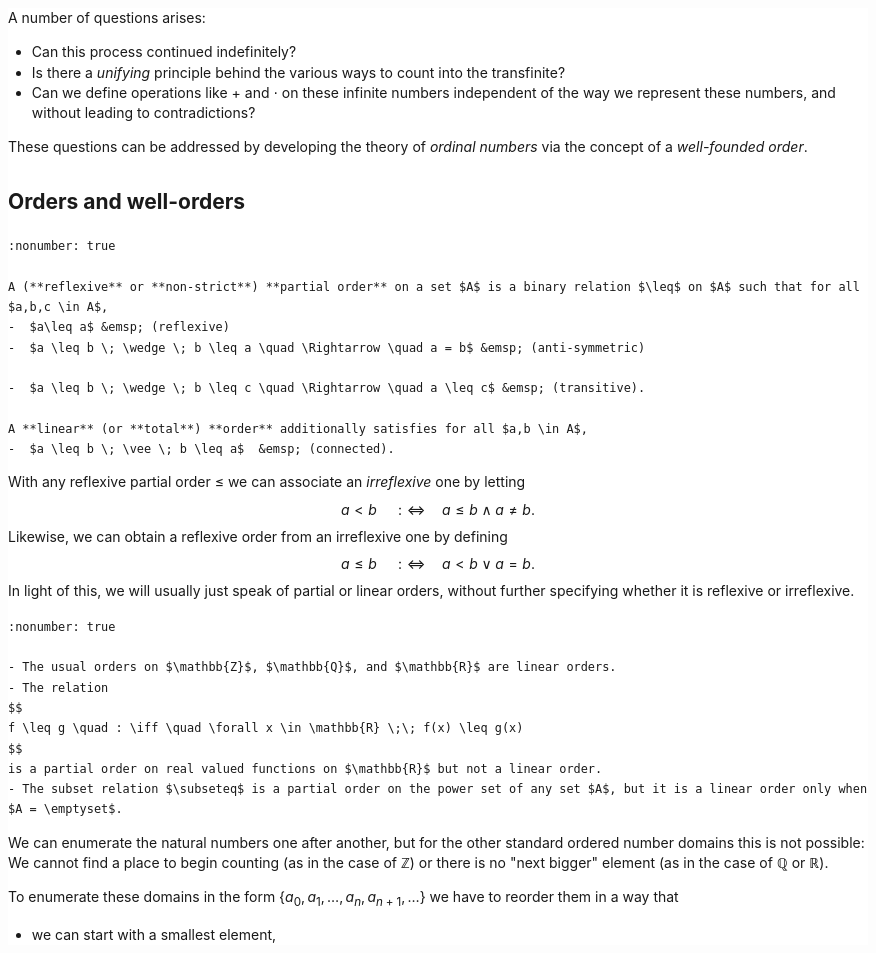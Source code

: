 A number of questions arises: 
- Can this process continued indefinitely?
- Is there a *unifying* principle behind the various ways to count into the transfinite?
- Can we define operations like $+$ and $\cdot$ on these infinite numbers independent of the way we represent these numbers, and without leading to contradictions?

These questions can be addressed by developing the theory of *ordinal numbers* via the concept of a *well-founded order*.



## Orders and well-orders

```{prf:definition}
:nonumber: true

A (**reflexive** or **non-strict**) **partial order** on a set $A$ is a binary relation $\leq$ on $A$ such that for all $a,b,c \in A$,
-  $a\leq a$ &emsp; (reflexive)
-  $a \leq b \; \wedge \; b \leq a \quad \Rightarrow \quad a = b$ &emsp; (anti-symmetric)
 
-  $a \leq b \; \wedge \; b \leq c \quad \Rightarrow \quad a \leq c$ &emsp; (transitive).

A **linear** (or **total**) **order** additionally satisfies for all $a,b \in A$,
-  $a \leq b \; \vee \; b \leq a$  &emsp; (connected).
```

With any reflexive partial order $\leq$ we can associate an *irreflexive* one by letting
$$a < b \quad :\iff \quad a \leq b \; \wedge \; a \neq b.$$
Likewise, we can obtain a reflexive order from an irreflexive one by defining
$$a \leq b \quad :\iff \quad a < b \; \vee \; a = b.$$
In light of this, we will usually just speak of partial or linear orders, without further specifying whether it is reflexive or irreflexive.

```{prf:example}
:nonumber: true

- The usual orders on $\mathbb{Z}$, $\mathbb{Q}$, and $\mathbb{R}$ are linear orders.
- The relation
$$
f \leq g \quad : \iff \quad \forall x \in \mathbb{R} \;\; f(x) \leq g(x)
$$
is a partial order on real valued functions on $\mathbb{R}$ but not a linear order.
- The subset relation $\subseteq$ is a partial order on the power set of any set $A$, but it is a linear order only when $A = \emptyset$. 
```

We can enumerate the natural numbers one after another, but for the other standard ordered number domains this is not possible: We cannot find a place to begin counting (as in the case of $\mathbb{Z}$) or there is no "next bigger" element (as in the case of $\mathbb{Q}$ or $\mathbb{R}$). 


To enumerate these domains in the form $\{a_0, a_1,\ldots, a_n, a_{n+1}, \ldots \}$ we have to reorder them in a way that
- we can start with a smallest element,
